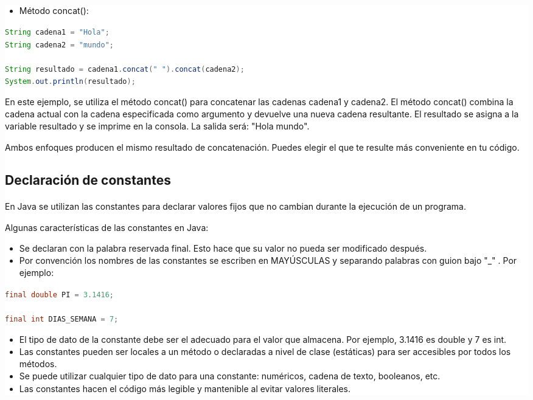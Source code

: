 - Método concat():

```java
String cadena1 = "Hola";
String cadena2 = "mundo";

String resultado = cadena1.concat(" ").concat(cadena2);
System.out.println(resultado);
```

En este ejemplo, se utiliza el método concat() para concatenar las cadenas cadena1 y cadena2. El método concat() combina la cadena actual con la cadena especificada como argumento y devuelve una nueva cadena resultante. El resultado se asigna a la variable resultado y se imprime en la consola. La salida será: "Hola mundo".

Ambos enfoques producen el mismo resultado de concatenación. Puedes elegir el que te resulte más conveniente en tu código.

## Declaración de constantes

En Java se utilizan las constantes para declarar valores fijos que no cambian durante la ejecución de un programa.

Algunas características de las constantes en Java:

- Se declaran con la palabra reservada final. Esto hace que su valor no pueda ser modificado después.
- Por convención los nombres de las constantes se escriben en MAYÚSCULAS y separando palabras con guion bajo "\_" . Por ejemplo:

```java
final double PI = 3.1416;

final int DIAS_SEMANA = 7;
```

- El tipo de dato de la constante debe ser el adecuado para el valor que almacena. Por ejemplo, 3.1416 es double y 7 es int.
- Las constantes pueden ser locales a un método o declaradas a nivel de clase (estáticas) para ser accesibles por todos los métodos.
- Se puede utilizar cualquier tipo de dato para una constante: numéricos, cadena de texto, booleanos, etc.
- Las constantes hacen el código más legible y mantenible al evitar valores literales.

